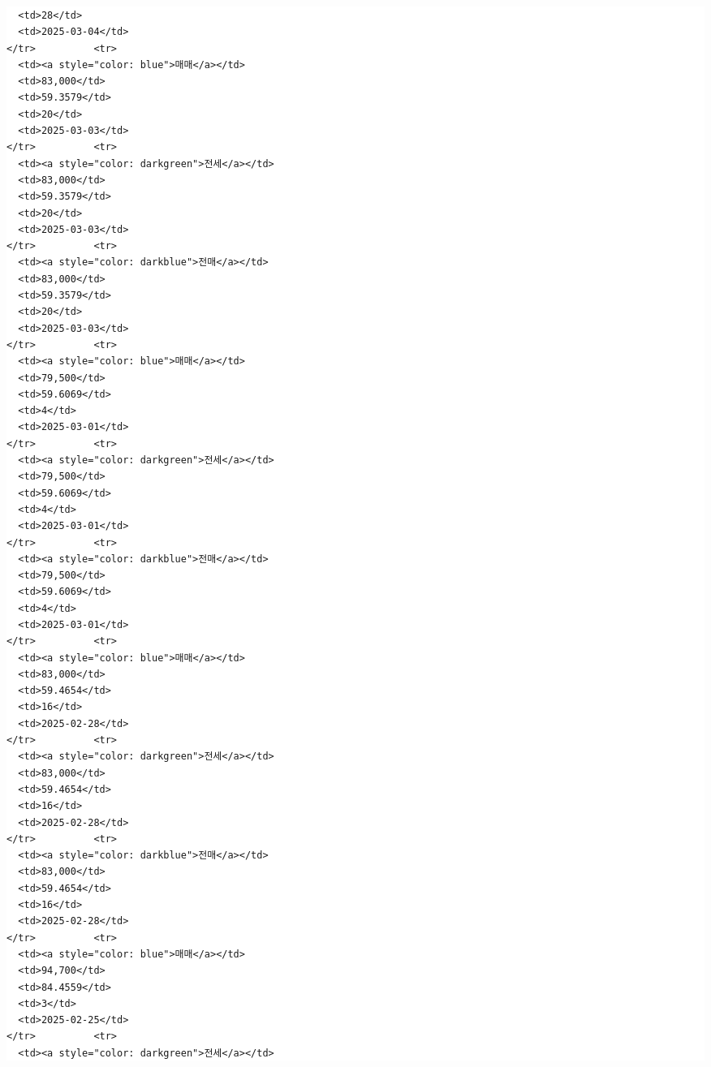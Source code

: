       <td>28</td>
      <td>2025-03-04</td>
    </tr>          <tr>
      <td><a style="color: blue">매매</a></td>
      <td>83,000</td>
      <td>59.3579</td>
      <td>20</td>
      <td>2025-03-03</td>
    </tr>          <tr>
      <td><a style="color: darkgreen">전세</a></td>
      <td>83,000</td>
      <td>59.3579</td>
      <td>20</td>
      <td>2025-03-03</td>
    </tr>          <tr>
      <td><a style="color: darkblue">전매</a></td>
      <td>83,000</td>
      <td>59.3579</td>
      <td>20</td>
      <td>2025-03-03</td>
    </tr>          <tr>
      <td><a style="color: blue">매매</a></td>
      <td>79,500</td>
      <td>59.6069</td>
      <td>4</td>
      <td>2025-03-01</td>
    </tr>          <tr>
      <td><a style="color: darkgreen">전세</a></td>
      <td>79,500</td>
      <td>59.6069</td>
      <td>4</td>
      <td>2025-03-01</td>
    </tr>          <tr>
      <td><a style="color: darkblue">전매</a></td>
      <td>79,500</td>
      <td>59.6069</td>
      <td>4</td>
      <td>2025-03-01</td>
    </tr>          <tr>
      <td><a style="color: blue">매매</a></td>
      <td>83,000</td>
      <td>59.4654</td>
      <td>16</td>
      <td>2025-02-28</td>
    </tr>          <tr>
      <td><a style="color: darkgreen">전세</a></td>
      <td>83,000</td>
      <td>59.4654</td>
      <td>16</td>
      <td>2025-02-28</td>
    </tr>          <tr>
      <td><a style="color: darkblue">전매</a></td>
      <td>83,000</td>
      <td>59.4654</td>
      <td>16</td>
      <td>2025-02-28</td>
    </tr>          <tr>
      <td><a style="color: blue">매매</a></td>
      <td>94,700</td>
      <td>84.4559</td>
      <td>3</td>
      <td>2025-02-25</td>
    </tr>          <tr>
      <td><a style="color: darkgreen">전세</a></td>